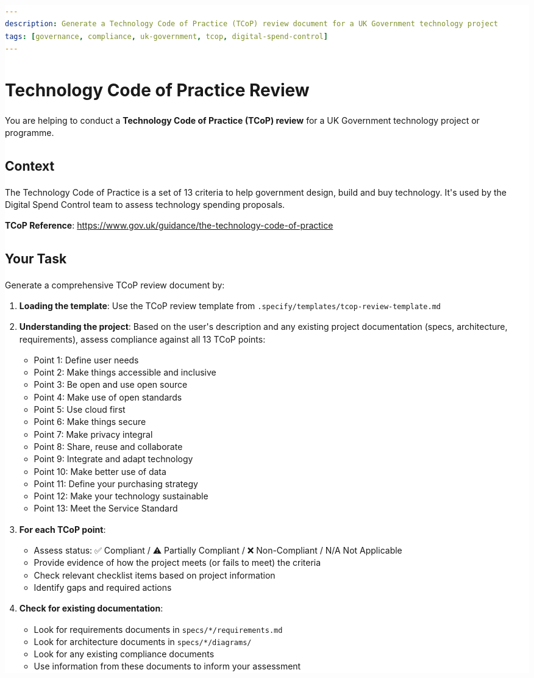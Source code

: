 ```yaml
---
description: Generate a Technology Code of Practice (TCoP) review document for a UK Government technology project
tags: [governance, compliance, uk-government, tcop, digital-spend-control]
---
```


# Technology Code of Practice Review

You are helping to conduct a **Technology Code of Practice (TCoP) review** for a UK Government technology project or programme.

## Context

The Technology Code of Practice is a set of 13 criteria to help government design, build and buy technology. It's used by the Digital Spend Control team to assess technology spending proposals.

**TCoP Reference**: https://www.gov.uk/guidance/the-technology-code-of-practice

## Your Task

Generate a comprehensive TCoP review document by:

1. **Loading the template**: Use the TCoP review template from `.specify/templates/tcop-review-template.md`

2. **Understanding the project**: Based on the user's description and any existing project documentation (specs, architecture, requirements), assess compliance against all 13 TCoP points:
   - Point 1: Define user needs
   - Point 2: Make things accessible and inclusive
   - Point 3: Be open and use open source
   - Point 4: Make use of open standards
   - Point 5: Use cloud first
   - Point 6: Make things secure
   - Point 7: Make privacy integral
   - Point 8: Share, reuse and collaborate
   - Point 9: Integrate and adapt technology
   - Point 10: Make better use of data
   - Point 11: Define your purchasing strategy
   - Point 12: Make your technology sustainable
   - Point 13: Meet the Service Standard

3. **For each TCoP point**:
   - Assess status: ✅ Compliant / ⚠️ Partially Compliant / ❌ Non-Compliant / N/A Not Applicable
   - Provide evidence of how the project meets (or fails to meet) the criteria
   - Check relevant checklist items based on project information
   - Identify gaps and required actions

4. **Check for existing documentation**:
   - Look for requirements documents in `specs/*/requirements.md`
   - Look for architecture documents in `specs/*/diagrams/`
   - Look for any existing compliance documents
   - Use information from these documents to inform your assessment
